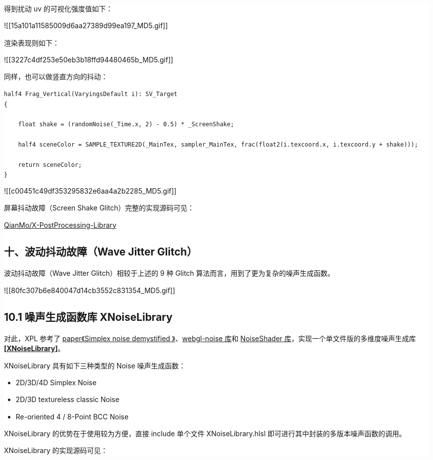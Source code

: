 得到扰动 uv 的可视化强度值如下：

![[15a101a11585009d6aa27389d99ea197_MD5.gif]]

渲染表现则如下：

![[3227c4df253e50eb3b18ffd94480465b_MD5.gif]]

同样，也可以做竖直方向的抖动：

```
half4 Frag_Vertical(VaryingsDefault i): SV_Target
{

    float shake = (randomNoise(_Time.x, 2) - 0.5) * _ScreenShake;

    half4 sceneColor = SAMPLE_TEXTURE2D(_MainTex, sampler_MainTex, frac(float2(i.texcoord.x, i.texcoord.y + shake)));

    return sceneColor;
}
```

![[c00451c49df353295832e6aa4a2b2285_MD5.gif]]

屏幕抖动故障（Screen Shake Glitch）完整的实现源码可见：

[QianMo/X-PostProcessing-Library](https://github.com/QianMo/X-PostProcessing-Library/tree/master/Assets/X-PostProcessing/Effects/GlitchScreenShake)

## 十、波动抖动故障（Wave Jitter Glitch）

波动抖动故障（Wave Jitter Glitch）相较于上述的 9 种 Glitch 算法而言，用到了更为复杂的噪声生成函数。

![[80fc307b6e840047d14cb3552c831354_MD5.gif]]

## 10.1 噪声生成函数库 XNoiseLibrary

对此，XPL 参考了 [paper《Simplex noise demystified 》](http://www.itn.liu.se//~stegu/simplexnoise/simplexnoise.pdf)、[webgl-noise 库](https://github.com/ashima/webgl-noise)和 [NoiseShader 库](https://github.com/keijiro/NoiseShader)，实现一个单文件版的多维度噪声生成库 **[[XNoiseLibrary](https://github.com/QianMo/X-PostProcessing-Library/blob/master/Assets/X-PostProcessing/Shaders/XNoiseLibrary.hlsl)]**。

XNoiseLibrary 具有如下三种类型的 Noise 噪声生成函数：

*   2D/3D/4D Simplex Noise  
    
*   2D/3D textureless classic Noise  
    
*   Re-oriented 4 / 8-Point BCC Noise  
    

XNoiseLibrary 的优势在于使用较为方便，直接 include 单个文件 XNoiseLibrary.hlsl 即可进行其中封装的多版本噪声函数的调用。

XNoiseLibrary 的实现源码可见：
